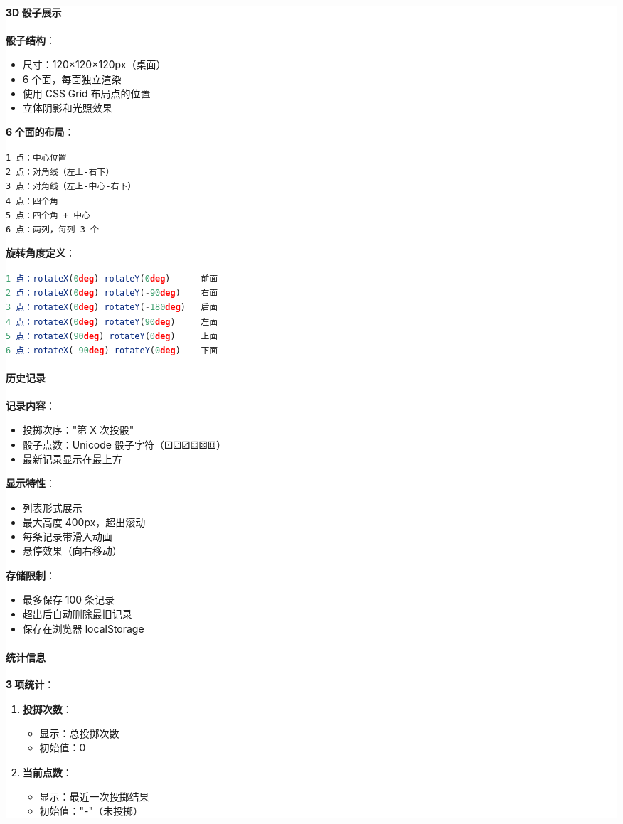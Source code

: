 #### 3D 骰子展示

**骰子结构**：
- 尺寸：120×120×120px（桌面）
- 6 个面，每面独立渲染
- 使用 CSS Grid 布局点的位置
- 立体阴影和光照效果

**6 个面的布局**：
```
1 点：中心位置
2 点：对角线（左上-右下）
3 点：对角线（左上-中心-右下）
4 点：四个角
5 点：四个角 + 中心
6 点：两列，每列 3 个
```

**旋转角度定义**：
```javascript
1 点：rotateX(0deg) rotateY(0deg)      前面
2 点：rotateX(0deg) rotateY(-90deg)    右面
3 点：rotateX(0deg) rotateY(-180deg)   后面
4 点：rotateX(0deg) rotateY(90deg)     左面
5 点：rotateX(90deg) rotateY(0deg)     上面
6 点：rotateX(-90deg) rotateY(0deg)    下面
```

#### 历史记录

**记录内容**：
- 投掷次序："第 X 次投骰"
- 骰子点数：Unicode 骰子字符（⚀⚁⚂⚃⚄⚅）
- 最新记录显示在最上方

**显示特性**：
- 列表形式展示
- 最大高度 400px，超出滚动
- 每条记录带滑入动画
- 悬停效果（向右移动）

**存储限制**：
- 最多保存 100 条记录
- 超出后自动删除最旧记录
- 保存在浏览器 localStorage

#### 统计信息

**3 项统计**：

1. **投掷次数**：
   - 显示：总投掷次数
   - 初始值：0

2. **当前点数**：
   - 显示：最近一次投掷结果
   - 初始值："-"（未投掷）
